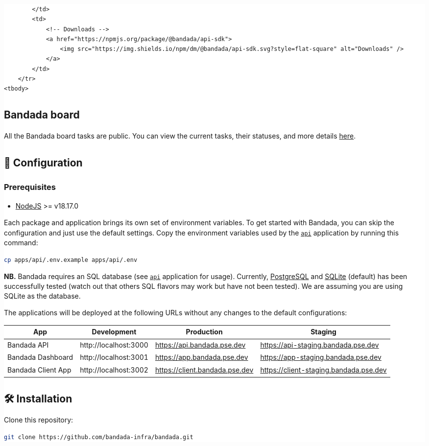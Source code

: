             </td>
            <td>
                <!-- Downloads -->
                <a href="https://npmjs.org/package/@bandada/api-sdk">
                    <img src="https://img.shields.io/npm/dm/@bandada/api-sdk.svg?style=flat-square" alt="Downloads" />
                </a>
            </td>
        </tr>
    <tbody>
</table>

## Bandada board

All the Bandada board tasks are public. You can view the current tasks, their statuses, and more details [here](https://github.com/orgs/bandada-infra/projects/1).

## 🔧 Configuration

### Prerequisites

-   [NodeJS](https://nodejs.org/en) >= v18.17.0

Each package and application brings its own set of environment variables. To get started with Bandada, you can skip the configuration and just use the default settings. Copy the environment variables used by the [`api`](/apps/api/) application by running this command:

```bash
cp apps/api/.env.example apps/api/.env
```

**NB.** Bandada requires an SQL database (see [`api`](/apps/api/) application for usage). Currently, [PostgreSQL](https://www.postgresql.org/) and [SQLite](https://www.sqlite.org/index.html) (default) has been successfully tested (watch out that others SQL flavors may work but have not been tested). We are assuming you are using SQLite as the database.

The applications will be deployed at the following URLs without any changes to the default configurations:

| App                | Development           | Production                     | Staging                                |
| ------------------ | --------------------- | ------------------------------ | -------------------------------------- |
| Bandada API        | http://localhost:3000 | https://api.bandada.pse.dev    | https://api-staging.bandada.pse.dev    |
| Bandada Dashboard  | http://localhost:3001 | https://app.bandada.pse.dev    | https://app-staging.bandada.pse.dev    |
| Bandada Client App | http://localhost:3002 | https://client.bandada.pse.dev | https://client-staging.bandada.pse.dev |

## 🛠 Installation

Clone this repository:

```bash
git clone https://github.com/bandada-infra/bandada.git
```
